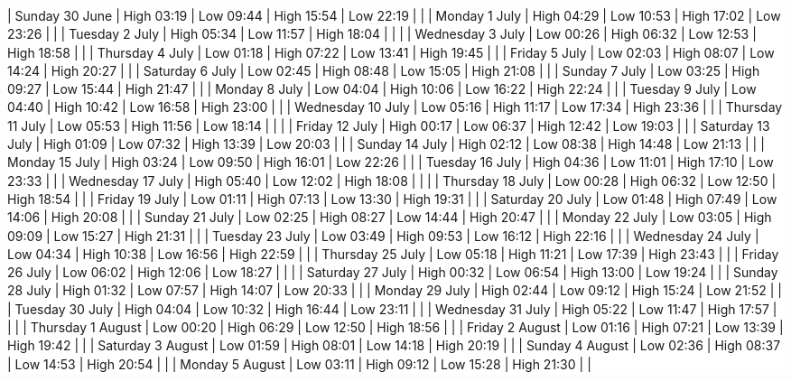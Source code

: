 | Sunday 30 June | High 03:19 | Low 09:44 | High 15:54 | Low 22:19 |  |
| Monday 1 July | High 04:29 | Low 10:53 | High 17:02 | Low 23:26 |  |
| Tuesday 2 July | High 05:34 | Low 11:57 | High 18:04 |  |  |
| Wednesday 3 July | Low 00:26 | High 06:32 | Low 12:53 | High 18:58 |  |
| Thursday 4 July | Low 01:18 | High 07:22 | Low 13:41 | High 19:45 |  |
| Friday 5 July | Low 02:03 | High 08:07 | Low 14:24 | High 20:27 |  |
| Saturday 6 July | Low 02:45 | High 08:48 | Low 15:05 | High 21:08 |  |
| Sunday 7 July | Low 03:25 | High 09:27 | Low 15:44 | High 21:47 |  |
| Monday 8 July | Low 04:04 | High 10:06 | Low 16:22 | High 22:24 |  |
| Tuesday 9 July | Low 04:40 | High 10:42 | Low 16:58 | High 23:00 |  |
| Wednesday 10 July | Low 05:16 | High 11:17 | Low 17:34 | High 23:36 |  |
| Thursday 11 July | Low 05:53 | High 11:56 | Low 18:14 |  |  |
| Friday 12 July | High 00:17 | Low 06:37 | High 12:42 | Low 19:03 |  |
| Saturday 13 July | High 01:09 | Low 07:32 | High 13:39 | Low 20:03 |  |
| Sunday 14 July | High 02:12 | Low 08:38 | High 14:48 | Low 21:13 |  |
| Monday 15 July | High 03:24 | Low 09:50 | High 16:01 | Low 22:26 |  |
| Tuesday 16 July | High 04:36 | Low 11:01 | High 17:10 | Low 23:33 |  |
| Wednesday 17 July | High 05:40 | Low 12:02 | High 18:08 |  |  |
| Thursday 18 July | Low 00:28 | High 06:32 | Low 12:50 | High 18:54 |  |
| Friday 19 July | Low 01:11 | High 07:13 | Low 13:30 | High 19:31 |  |
| Saturday 20 July | Low 01:48 | High 07:49 | Low 14:06 | High 20:08 |  |
| Sunday 21 July | Low 02:25 | High 08:27 | Low 14:44 | High 20:47 |  |
| Monday 22 July | Low 03:05 | High 09:09 | Low 15:27 | High 21:31 |  |
| Tuesday 23 July | Low 03:49 | High 09:53 | Low 16:12 | High 22:16 |  |
| Wednesday 24 July | Low 04:34 | High 10:38 | Low 16:56 | High 22:59 |  |
| Thursday 25 July | Low 05:18 | High 11:21 | Low 17:39 | High 23:43 |  |
| Friday 26 July | Low 06:02 | High 12:06 | Low 18:27 |  |  |
| Saturday 27 July | High 00:32 | Low 06:54 | High 13:00 | Low 19:24 |  |
| Sunday 28 July | High 01:32 | Low 07:57 | High 14:07 | Low 20:33 |  |
| Monday 29 July | High 02:44 | Low 09:12 | High 15:24 | Low 21:52 |  |
| Tuesday 30 July | High 04:04 | Low 10:32 | High 16:44 | Low 23:11 |  |
| Wednesday 31 July | High 05:22 | Low 11:47 | High 17:57 |  |  |
| Thursday 1 August | Low 00:20 | High 06:29 | Low 12:50 | High 18:56 |  |
| Friday 2 August | Low 01:16 | High 07:21 | Low 13:39 | High 19:42 |  |
| Saturday 3 August | Low 01:59 | High 08:01 | Low 14:18 | High 20:19 |  |
| Sunday 4 August | Low 02:36 | High 08:37 | Low 14:53 | High 20:54 |  |
| Monday 5 August | Low 03:11 | High 09:12 | Low 15:28 | High 21:30 |  |
